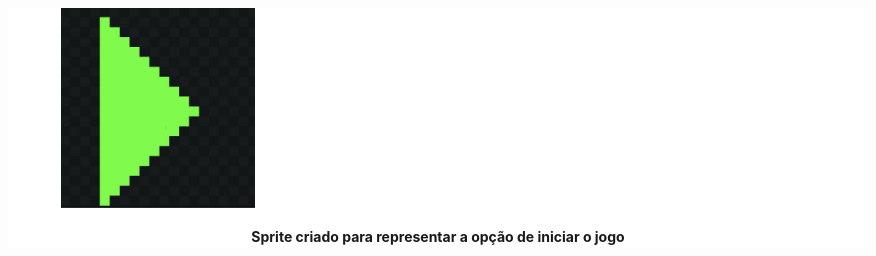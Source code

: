   <img src="Imagens/SpritePlay.jpg" width="300" height="200" />
</p>
<p align="center"><strong>Sprite criado para representar a opção de iniciar o jogo</strong></p>

<p align="center">